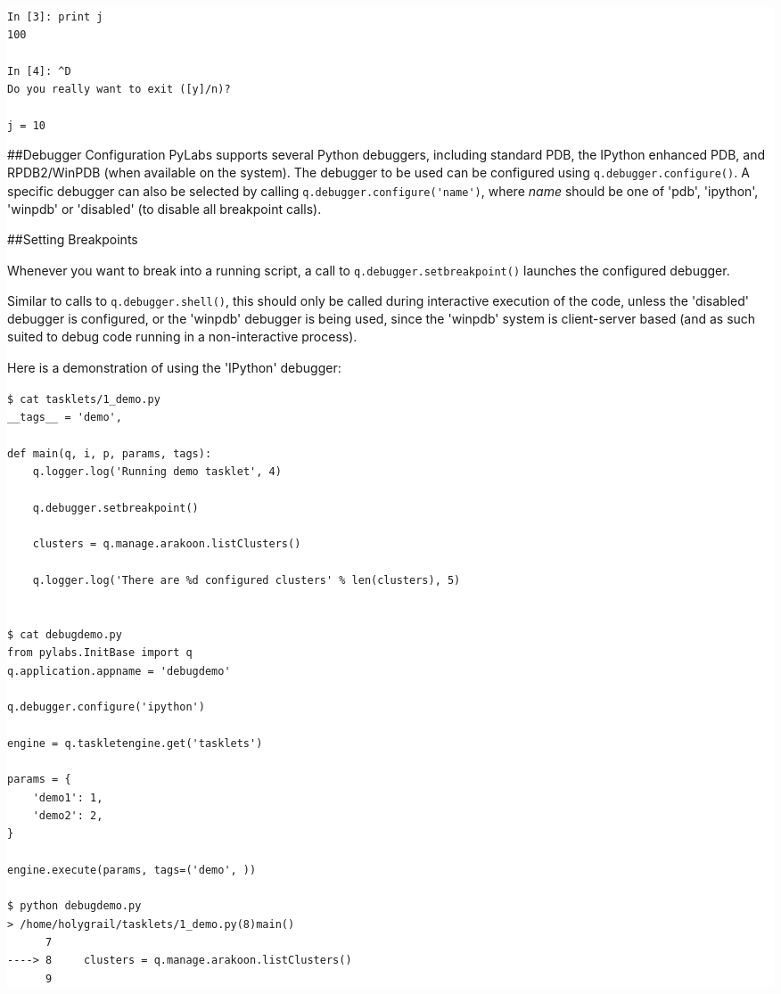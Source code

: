     In [3]: print j
    100

    In [4]: ^D
    Do you really want to exit ([y]/n)? 

    j = 10


##Debugger Configuration
PyLabs supports several Python debuggers, including standard PDB, the IPython enhanced PDB, and RPDB2/WinPDB (when available on the system). The debugger to be used can be configured using `q.debugger.configure()`. A specific debugger
can also be selected by calling `q.debugger.configure('name')`, where *name* should be one of 'pdb', 'ipython', 'winpdb' or 'disabled' (to disable all breakpoint calls).


##Setting Breakpoints

Whenever you want to break into a running script, a call to `q.debugger.setbreakpoint()` launches the configured debugger. 

Similar to calls to `q.debugger.shell()`, this should only be called during interactive execution of the code, unless the 'disabled' debugger is configured, or the 'winpdb' debugger is being used, since the 'winpdb' system is client-server based (and as such suited to debug code running in a non-interactive process).

Here is a demonstration of using the 'IPython' debugger:

    $ cat tasklets/1_demo.py
    __tags__ = 'demo',

    def main(q, i, p, params, tags):
        q.logger.log('Running demo tasklet', 4)

        q.debugger.setbreakpoint()

        clusters = q.manage.arakoon.listClusters()

        q.logger.log('There are %d configured clusters' % len(clusters), 5)


    $ cat debugdemo.py 
    from pylabs.InitBase import q
    q.application.appname = 'debugdemo'

    q.debugger.configure('ipython')

    engine = q.taskletengine.get('tasklets')

    params = {
        'demo1': 1,
        'demo2': 2,
    }

    engine.execute(params, tags=('demo', ))

    $ python debugdemo.py 
    > /home/holygrail/tasklets/1_demo.py(8)main()
          7 
    ----> 8     clusters = q.manage.arakoon.listClusters()
          9 


[as]: /pylabsdoc/#/PyLabs50/components